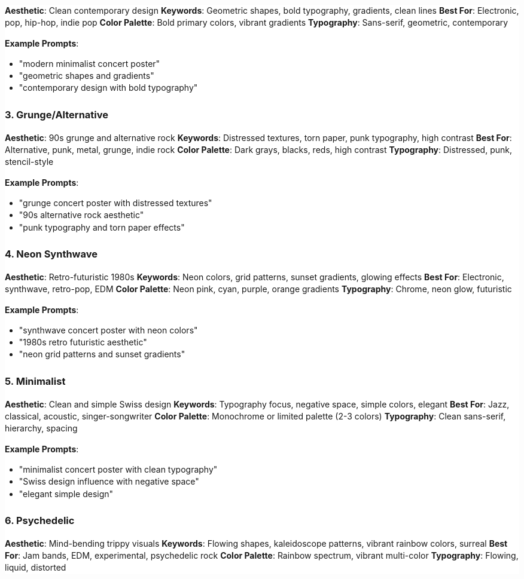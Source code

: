 **Aesthetic**: Clean contemporary design
**Keywords**: Geometric shapes, bold typography, gradients, clean lines
**Best For**: Electronic, pop, hip-hop, indie pop
**Color Palette**: Bold primary colors, vibrant gradients
**Typography**: Sans-serif, geometric, contemporary

**Example Prompts**:
- "modern minimalist concert poster"
- "geometric shapes and gradients"
- "contemporary design with bold typography"

### 3. Grunge/Alternative

**Aesthetic**: 90s grunge and alternative rock
**Keywords**: Distressed textures, torn paper, punk typography, high contrast
**Best For**: Alternative, punk, metal, grunge, indie rock
**Color Palette**: Dark grays, blacks, reds, high contrast
**Typography**: Distressed, punk, stencil-style

**Example Prompts**:
- "grunge concert poster with distressed textures"
- "90s alternative rock aesthetic"
- "punk typography and torn paper effects"

### 4. Neon Synthwave

**Aesthetic**: Retro-futuristic 1980s
**Keywords**: Neon colors, grid patterns, sunset gradients, glowing effects
**Best For**: Electronic, synthwave, retro-pop, EDM
**Color Palette**: Neon pink, cyan, purple, orange gradients
**Typography**: Chrome, neon glow, futuristic

**Example Prompts**:
- "synthwave concert poster with neon colors"
- "1980s retro futuristic aesthetic"
- "neon grid patterns and sunset gradients"

### 5. Minimalist

**Aesthetic**: Clean and simple Swiss design
**Keywords**: Typography focus, negative space, simple colors, elegant
**Best For**: Jazz, classical, acoustic, singer-songwriter
**Color Palette**: Monochrome or limited palette (2-3 colors)
**Typography**: Clean sans-serif, hierarchy, spacing

**Example Prompts**:
- "minimalist concert poster with clean typography"
- "Swiss design influence with negative space"
- "elegant simple design"

### 6. Psychedelic

**Aesthetic**: Mind-bending trippy visuals
**Keywords**: Flowing shapes, kaleidoscope patterns, vibrant rainbow colors, surreal
**Best For**: Jam bands, EDM, experimental, psychedelic rock
**Color Palette**: Rainbow spectrum, vibrant multi-color
**Typography**: Flowing, liquid, distorted

